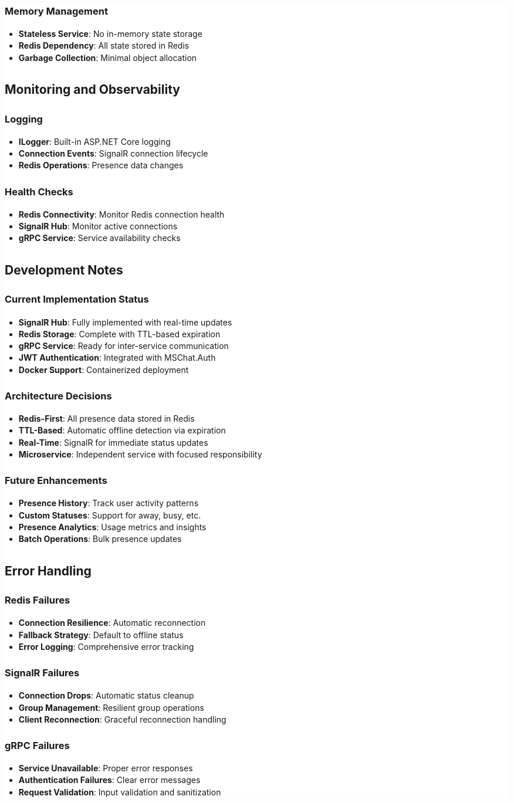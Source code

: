 ### Memory Management
- **Stateless Service**: No in-memory state storage
- **Redis Dependency**: All state stored in Redis
- **Garbage Collection**: Minimal object allocation

## Monitoring and Observability

### Logging
- **ILogger**: Built-in ASP.NET Core logging
- **Connection Events**: SignalR connection lifecycle
- **Redis Operations**: Presence data changes

### Health Checks
- **Redis Connectivity**: Monitor Redis connection health
- **SignalR Hub**: Monitor active connections
- **gRPC Service**: Service availability checks

## Development Notes

### Current Implementation Status
- **SignalR Hub**: Fully implemented with real-time updates
- **Redis Storage**: Complete with TTL-based expiration
- **gRPC Service**: Ready for inter-service communication
- **JWT Authentication**: Integrated with MSChat.Auth
- **Docker Support**: Containerized deployment

### Architecture Decisions
- **Redis-First**: All presence data stored in Redis
- **TTL-Based**: Automatic offline detection via expiration
- **Real-Time**: SignalR for immediate status updates
- **Microservice**: Independent service with focused responsibility

### Future Enhancements
- **Presence History**: Track user activity patterns
- **Custom Statuses**: Support for away, busy, etc.
- **Presence Analytics**: Usage metrics and insights
- **Batch Operations**: Bulk presence updates

## Error Handling

### Redis Failures
- **Connection Resilience**: Automatic reconnection
- **Fallback Strategy**: Default to offline status
- **Error Logging**: Comprehensive error tracking

### SignalR Failures
- **Connection Drops**: Automatic status cleanup
- **Group Management**: Resilient group operations
- **Client Reconnection**: Graceful reconnection handling

### gRPC Failures
- **Service Unavailable**: Proper error responses
- **Authentication Failures**: Clear error messages
- **Request Validation**: Input validation and sanitization